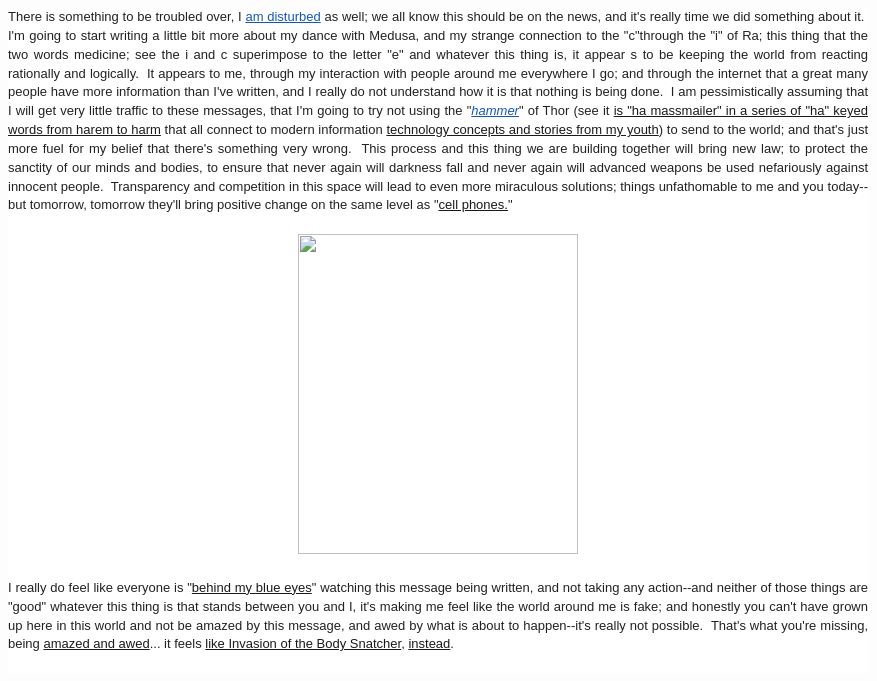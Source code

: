 <div style="color: #222222; font-family: arial, sans-serif; font-size: small; font-style: normal; font-weight: 400; letter-spacing: normal; text-align: center; text-indent: 0px; text-transform: none; white-space: normal; word-spacing: 0px;">
<div style="text-align: justify;"><span class="m_2612051645941153562gmail-Hani"><span class="m_2612051645941153562gmail-Hani">There is something to be troubled over, I&nbsp;<span style="font-family: &quot;arial black&quot; , sans-serif;"><a href="https://www.youtube.com/watch?v=u9Dg-g7t2l4" style="color: #1155cc;">am disturbed</a></span>&nbsp;as well; we all know this should be on the news, and it&#39;s really time we did something about it.&nbsp; I&#39;m going to start writing a little bit more about my dance with Medusa, and my strange connection to the &quot;c&quot;through the &quot;i&quot; of Ra; this thing that the two words medicine; see the i and c superimpose to the letter &quot;e&quot; and whatever this thing is, it appear s to be keeping the world from reacting rationally and logically.&nbsp; It appears to me, through my interaction with people around me everywhere I go; and through the internet that a great many people have more information than I&#39;ve written, and I really do not understand how it is that nothing is being done.&nbsp; I am pessimistically assuming that I will get very little traffic to these messages, that I&#39;m going to try not using the &quot;<i><a href="http://hammer.s.lamc.la/" style="color: #1155cc;" target="_blank">hammer</a></i>&quot; of Thor (see it <a href="http://math.s.lamc.la">is &quot;ha massmailer&quot; in a series of &quot;ha&quot; keyed words from harem to harm</a> that all connect to modern information <a href="http://mylife.s.lamc.la">technology concepts and stories from my youth</a>) to send to the world; and that&#39;s just more fuel for my belief that there&#39;s something very wrong.&nbsp; This process and this thing we are building together will bring new law; to protect the sanctity of our minds and bodies, to ensure that never again will darkness fall and never again will advanced weapons be used nefariously against innocent people.&nbsp; Transparency and competition in this space will lead to even more miraculous solutions; things unfathomable to me and you today--but tomorrow, tomorrow they&#39;ll bring positive change on the same level as &quot;<a href="./PERSEUS.html">cell phones.</a>&quot;</span></span><br />
&nbsp;</div>

<div style="text-align: justify;">
<div style="text-align: center;"><span class="m_2612051645941153562gmail-Hani"><span class="m_2612051645941153562gmail-Hani"><a href="http://malo.s.lamc.la/"><img border="0" data-original-height="501" data-original-width="439" height="320" src="https://2.bp.blogspot.com/-0kOlRma938U/WofiK18-XxI/AAAAAAAAQsk/EC3SgvmObC4e8C9Vu-32RoMoA7hsunWDACLcBGAs/s320/Screenshot%2B2018-02-17%2Bat%2B12.04.23%2BAM.png" width="280" /></a></span></span></div>

<div style="text-align: center;">&nbsp;</div>
</div>

<div style="text-align: justify;"><span class="m_2612051645941153562gmail-Hani"><span class="m_2612051645941153562gmail-Hani">I really do feel like everyone is &quot;<a href="https://www.youtube.com/watch?v=BfuWXRZe9yA">behind my blue eyes</a>&quot; watching this message being written, and not taking any action--and neither of those things are &quot;good&quot; whatever this thing is that stands between you and I, it&#39;s making me feel like the world around me is fake; and honestly you can&#39;t have grown up here in this world and not be amazed by this message, and awed by what is about to happen--it&#39;s really not possible.&nbsp; That&#39;s what you&#39;re missing, being <a href="http://hi.s.lamc.la/">amazed and awed</a>... it feels <a href="./PERSEUS.html">like Invasion of the Body Snatcher</a>, <a href="http://amen.s.lamc.la/">instead</a>.</span></span></div>
</div>

<div style="color: #222222; font-family: arial, sans-serif; font-size: small; font-style: normal; font-weight: 400; letter-spacing: normal; text-align: center; text-indent: 0px; text-transform: none; white-space: normal; word-spacing: 0px;">
<div style="text-align: justify;">&nbsp;</div>
</div>

<div style="color: #222222; font-family: arial, sans-serif; font-size: small; font-style: normal; font-weight: 700; letter-spacing: normal; text-align: center; text-indent: 0px; text-transform: none; white-space: normal; word-spacing: 0px;">